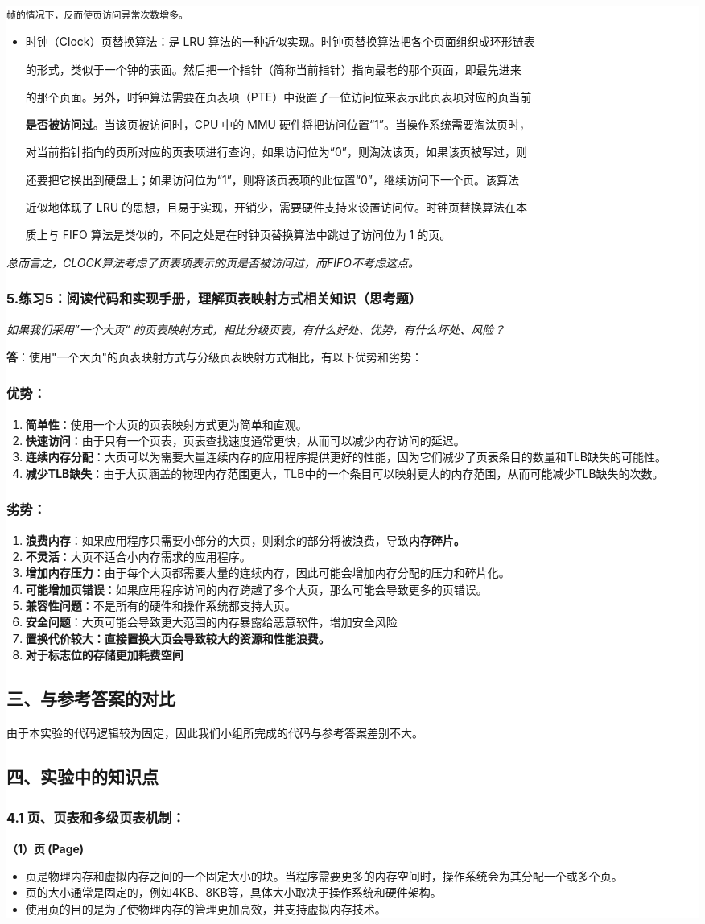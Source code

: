 	帧的情况下，反而使页访问异常次数增多。

- 时钟（Clock）页替换算法：是 LRU 算法的一种近似实现。时钟页替换算法把各个页面组织成环形链表

	的形式，类似于一个钟的表面。然后把一个指针（简称当前指针）指向最老的那个页面，即最先进来

	的那个页面。另外，时钟算法需要在页表项（PTE）中设置了一位访问位来表示此页表项对应的页当前

	**是否被访问过**。当该页被访问时，CPU 中的 MMU 硬件将把访问位置“1”。当操作系统需要淘汰页时，

	对当前指针指向的页所对应的页表项进行查询，如果访问位为“0”，则淘汰该页，如果该页被写过，则

	还要把它换出到硬盘上；如果访问位为“1”，则将该页表项的此位置“0”，继续访问下一个页。该算法

	近似地体现了 LRU 的思想，且易于实现，开销少，需要硬件支持来设置访问位。时钟页替换算法在本

	质上与 FIFO 算法是类似的，不同之处是在时钟页替换算法中跳过了访问位为 1 的页。

*总而言之，CLOCK算法考虑了页表项表示的页是否被访问过，而FIFO不考虑这点。*

### 5.练习5：阅读代码和实现手册，理解页表映射方式相关知识（思考题）

*如果我们采用”一个大页“ 的页表映射方式，相比分级页表，有什么好处、优势，有什么坏处、风险？*

**答**：使用"一个大页"的页表映射方式与分级页表映射方式相比，有以下优势和劣势：

### 优势：

1. **简单性**：使用一个大页的页表映射方式更为简单和直观。
2. **快速访问**：由于只有一个页表，页表查找速度通常更快，从而可以减少内存访问的延迟。
3. **连续内存分配**：大页可以为需要大量连续内存的应用程序提供更好的性能，因为它们减少了页表条目的数量和TLB缺失的可能性。
4. **减少TLB缺失**：由于大页涵盖的物理内存范围更大，TLB中的一个条目可以映射更大的内存范围，从而可能减少TLB缺失的次数。

### 劣势：

1. **浪费内存**：如果应用程序只需要小部分的大页，则剩余的部分将被浪费，导致**内存碎片。**
2. **不灵活**：大页不适合小内存需求的应用程序。
3. **增加内存压力**：由于每个大页都需要大量的连续内存，因此可能会增加内存分配的压力和碎片化。
4. **可能增加页错误**：如果应用程序访问的内存跨越了多个大页，那么可能会导致更多的页错误。
5. **兼容性问题**：不是所有的硬件和操作系统都支持大页。
6. **安全问题**：大页可能会导致更大范围的内存暴露给恶意软件，增加安全风险
7. **置换代价较大：直接置换大页会导致较大的资源和性能浪费。**
8. **对于标志位的存储更加耗费空间**

## 三、与参考答案的对比

由于本实验的代码逻辑较为固定，因此我们小组所完成的代码与参考答案差别不大。

## 四、实验中的知识点

### **4.1 页、页表和多级页表机制：**

**（1）页 (Page)**

- 页是物理内存和虚拟内存之间的一个固定大小的块。当程序需要更多的内存空间时，操作系统会为其分配一个或多个页。
- 页的大小通常是固定的，例如4KB、8KB等，具体大小取决于操作系统和硬件架构。
- 使用页的目的是为了使物理内存的管理更加高效，并支持虚拟内存技术。
